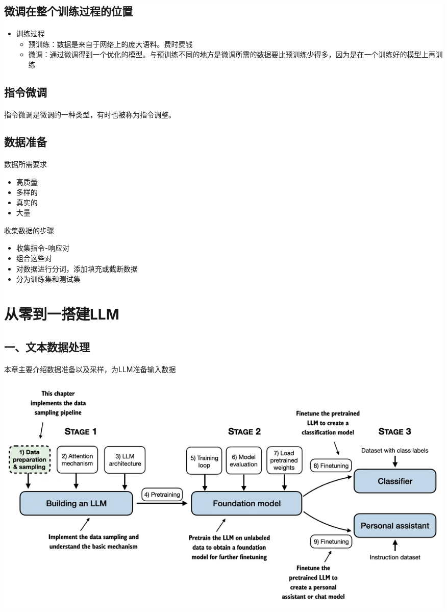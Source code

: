 
## 微调在整个训练过程的位置

- 训练过程
  - 预训练：数据是来自于网络上的庞大语料。费时费钱
  - 微调：通过微调得到一个优化的模型。与预训练不同的地方是微调所需的数据要比预训练少得多，因为是在一个训练好的模型上再训练

## 指令微调

指令微调是微调的一种类型，有时也被称为指令调整。





## 数据准备

数据所需要求

- 高质量
- 多样的
- 真实的
- 大量

收集数据的步骤

- 收集指令-响应对
- 组合这些对
- 对数据进行分词，添加填充或截断数据
- 分为训练集和测试集



# 从零到一搭建LLM

## 一、文本数据处理

本章主要介绍数据准备以及采样，为LLM准备输入数据

![文本数据处理](img/LLM/ch01/LLM_Course_pipeline.png)
